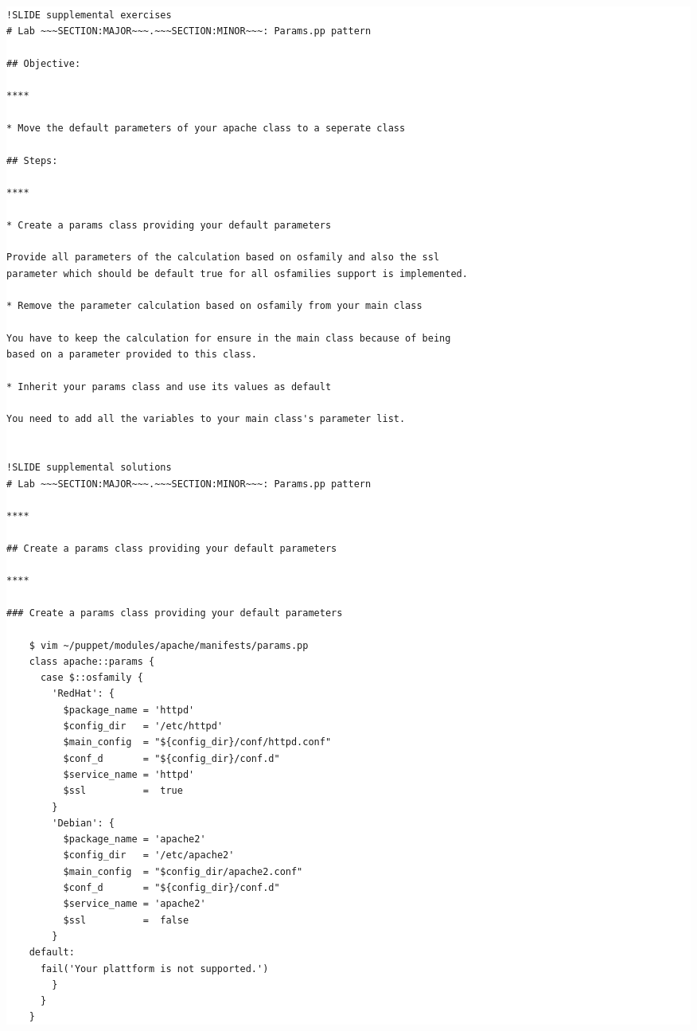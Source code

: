 ~~~SECTION:handouts~~~
!SLIDE supplemental exercises
# Lab ~~~SECTION:MAJOR~~~.~~~SECTION:MINOR~~~: Params.pp pattern

## Objective:

****

* Move the default parameters of your apache class to a seperate class

## Steps:

****

* Create a params class providing your default parameters

Provide all parameters of the calculation based on osfamily and also the ssl
parameter which should be default true for all osfamilies support is implemented.

* Remove the parameter calculation based on osfamily from your main class

You have to keep the calculation for ensure in the main class because of being
based on a parameter provided to this class.

* Inherit your params class and use its values as default

You need to add all the variables to your main class's parameter list.


!SLIDE supplemental solutions
# Lab ~~~SECTION:MAJOR~~~.~~~SECTION:MINOR~~~: Params.pp pattern

****

## Create a params class providing your default parameters

****

### Create a params class providing your default parameters

    $ vim ~/puppet/modules/apache/manifests/params.pp
    class apache::params {
      case $::osfamily {
        'RedHat': {
          $package_name = 'httpd'
          $config_dir   = '/etc/httpd'
          $main_config  = "${config_dir}/conf/httpd.conf"
          $conf_d       = "${config_dir}/conf.d"
          $service_name = 'httpd'
          $ssl          =  true
        }
        'Debian': {
          $package_name = 'apache2'
          $config_dir   = '/etc/apache2'
          $main_config  = "$config_dir/apache2.conf"
          $conf_d       = "${config_dir}/conf.d"
          $service_name = 'apache2'
          $ssl          =  false
        }
	default:
	  fail('Your plattform is not supported.')
        }
      }
    }
~~~